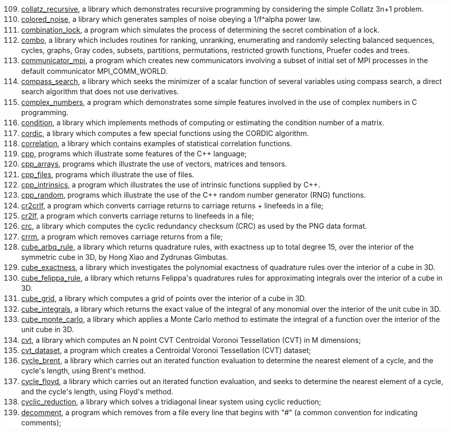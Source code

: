 109. [collatz\_recursive](collatz_recursive/collatz_recursive.html), a library which demonstrates recursive programming by considering the simple Collatz 3n+1 problem.
110. [colored\_noise](colored_noise/colored_noise.html), a library which generates samples of noise obeying a 1/f^alpha power law.
111. [combination\_lock](combination_lock/combination_lock.html), a program which simulates the process of determining the secret combination of a lock.
112. [combo](combo/combo.html), a library which includes routines for ranking, unranking, enumerating and randomly selecting balanced sequences, cycles, graphs, Gray codes, subsets, partitions, permutations, restricted growth functions, Pruefer codes and trees.
113. [communicator\_mpi](communicator_mpi/communicator_mpi.html), a program which creates new communicators involving a subset of initial set of MPI processes in the default communicator MPI\_COMM\_WORLD.
114. [compass\_search](compass_search/compass_search.html), a library which seeks the minimizer of a scalar function of several variables using compass search, a direct search algorithm that does not use derivatives.
115. [complex\_numbers](complex_numbers/complex_numbers.html), a program which demonstrates some simple features involved in the use of complex numbers in C programming.
116. [condition](condition/condition.html), a library which implements methods of computing or estimating the condition number of a matrix.
117. [cordic](cordic/cordic.html), a library which computes a few special functions using the CORDIC algorithm.
118. [correlation](correlation/correlation.html), a library which contains examples of statistical correlation functions.
119. [cpp](cpp/cpp.html), programs which illustrate some features of the C++ language;
120. [cpp\_arrays](cpp_arrays/cpp_arrays.html), programs which illustrate the use of vectors, matrices and tensors.
121. [cpp\_files](cpp_files/cpp_files.html), programs which illustrate the use of files.
122. [cpp\_intrinsics](cpp_intrinsics/cpp_intrinsics.html), a program which illustrates the use of intrinsic functions supplied by C++.
123. [cpp\_random](cpp_random/cpp_random.html), programs which illustrate the use of the C++ random number generator (RNG) functions.
124. [cr2crlf](cr2crlf/cr2crlf.html), a program which converts carriage returns to carriage returns + linefeeds in a file;
125. [cr2lf](cr2lf/cr2lf.html), a program which converts carriage returns to linefeeds in a file;
126. [crc](crc/crc.html), a library which computes the cyclic redundancy checksum (CRC) as used by the PNG data format.
127. [crrm](crrm/crrm.html), a program which removes carriage returns from a file;
128. [cube\_arbq\_rule](cube_arbq_rule/cube_arbq_rule.html), a library which returns quadrature rules, with exactness up to total degree 15, over the interior of the symmetric cube in 3D, by Hong Xiao and Zydrunas Gimbutas.
129. [cube\_exactness](cube_exactness/cube_exactness.html), a library which investigates the polynomial exactness of quadrature rules over the interior of a cube in 3D.
130. [cube\_felippa\_rule](cube_felippa_rule/cube_felippa_rule.html), a library which returns Felippa's quadratures rules for approximating integrals over the interior of a cube in 3D.
131. [cube\_grid](cube_grid/cube_grid.html), a library which computes a grid of points over the interior of a cube in 3D.
132. [cube\_integrals](cube_integrals/cube_integrals.html), a library which returns the exact value of the integral of any monomial over the interior of the unit cube in 3D.
133. [cube\_monte\_carlo](cube_monte_carlo/cube_monte_carlo.html), a library which applies a Monte Carlo method to estimate the integral of a function over the interior of the unit cube in 3D.
134. [cvt](cvt/cvt.html), a library which computes an N point CVT Centroidal Voronoi Tessellation (CVT) in M dimensions;
135. [cvt\_dataset](cvt_dataset/cvt_dataset.html), a program which creates a Centroidal Voronoi Tessellation (CVT) dataset;
136. [cycle\_brent](cycle_brent/cycle_brent.html), a library which carries out an iterated function evaluation to determine the nearest element of a cycle, and the cycle's length, using Brent's method.
137. [cycle\_floyd](cycle_floyd/cycle_floyd.html), a library which carries out an iterated function evaluation, and seeks to determine the nearest element of a cycle, and the cycle's length, using Floyd's method.
138. [cyclic\_reduction](cyclic_reduction/cyclic_reduction.html), a library which solves a tridiagonal linear system using cyclic reduction;
139. [decomment](decomment/decomment.html), a program which removes from a file every line that begins with "\#" (a common convention for indicating comments);
